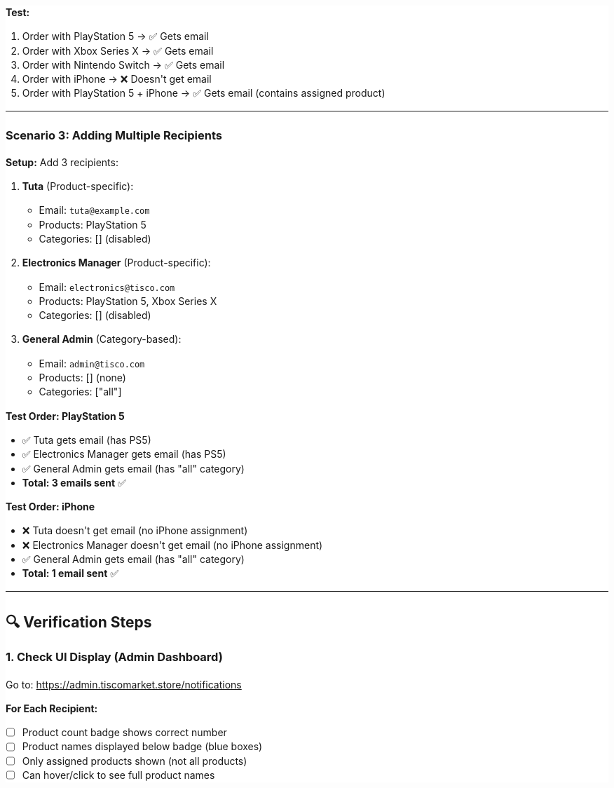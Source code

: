 **Test:**
1. Order with PlayStation 5 → ✅ Gets email
2. Order with Xbox Series X → ✅ Gets email
3. Order with Nintendo Switch → ✅ Gets email
4. Order with iPhone → ❌ Doesn't get email
5. Order with PlayStation 5 + iPhone → ✅ Gets email (contains assigned product)

---

### **Scenario 3: Adding Multiple Recipients**

**Setup:**
Add 3 recipients:

1. **Tuta** (Product-specific):
   - Email: `tuta@example.com`
   - Products: PlayStation 5
   - Categories: [] (disabled)

2. **Electronics Manager** (Product-specific):
   - Email: `electronics@tisco.com`
   - Products: PlayStation 5, Xbox Series X
   - Categories: [] (disabled)

3. **General Admin** (Category-based):
   - Email: `admin@tisco.com`
   - Products: [] (none)
   - Categories: ["all"]

**Test Order: PlayStation 5**
- ✅ Tuta gets email (has PS5)
- ✅ Electronics Manager gets email (has PS5)
- ✅ General Admin gets email (has "all" category)
- **Total: 3 emails sent** ✅

**Test Order: iPhone**
- ❌ Tuta doesn't get email (no iPhone assignment)
- ❌ Electronics Manager doesn't get email (no iPhone assignment)
- ✅ General Admin gets email (has "all" category)
- **Total: 1 email sent** ✅

---

## 🔍 Verification Steps

### **1. Check UI Display (Admin Dashboard)**

Go to: https://admin.tiscomarket.store/notifications

**For Each Recipient:**
- [ ] Product count badge shows correct number
- [ ] Product names displayed below badge (blue boxes)
- [ ] Only assigned products shown (not all products)
- [ ] Can hover/click to see full product names
